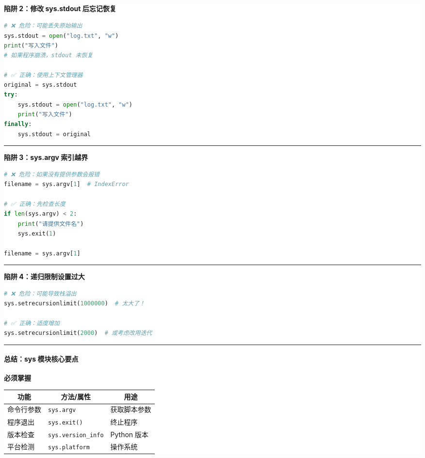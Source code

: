 
**陷阱 2：修改 sys.stdout 后忘记恢复**

```python
# ❌ 危险：可能丢失原始输出
sys.stdout = open("log.txt", "w")
print("写入文件")
# 如果程序崩溃，stdout 未恢复

# ✅ 正确：使用上下文管理器
original = sys.stdout
try:
    sys.stdout = open("log.txt", "w")
    print("写入文件")
finally:
    sys.stdout = original
```

---

**陷阱 3：sys.argv 索引越界**

```python
# ❌ 危险：如果没有提供参数会报错
filename = sys.argv[1]  # IndexError

# ✅ 正确：先检查长度
if len(sys.argv) < 2:
    print("请提供文件名")
    sys.exit(1)

filename = sys.argv[1]
```

---

**陷阱 4：递归限制设置过大**

```python
# ❌ 危险：可能导致栈溢出
sys.setrecursionlimit(1000000)  # 太大了！

# ✅ 正确：适度增加
sys.setrecursionlimit(2000)  # 或考虑改用迭代
```

---

#### **总结：sys 模块核心要点**

**必须掌握**

| 功能       | 方法/属性          | 用途         |
| ---------- | ------------------ | ------------ |
| 命令行参数 | `sys.argv`         | 获取脚本参数 |
| 程序退出   | `sys.exit()`       | 终止程序     |
| 版本检查   | `sys.version_info` | Python 版本  |
| 平台检测   | `sys.platform`     | 操作系统     |

